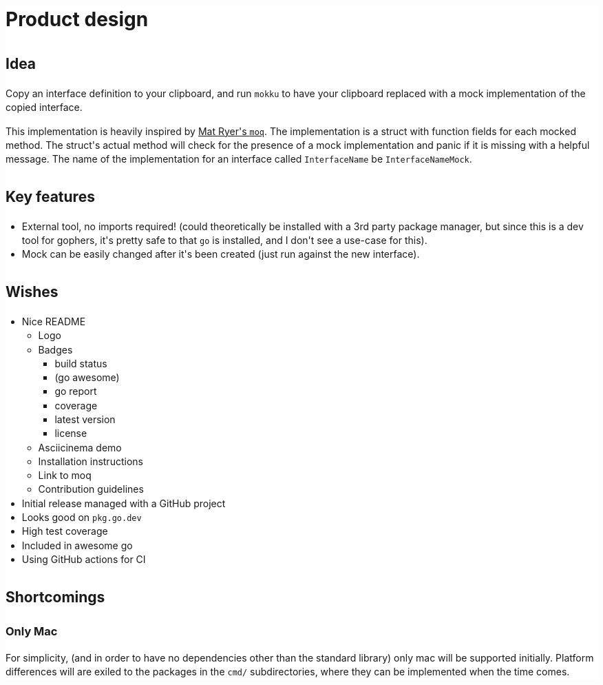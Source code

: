 # Product design

## Idea

Copy an interface definition to your clipboard, and run `mokku` to have your clipboard replaced with a mock implementation of the copied interface.

This implementation is heavily inspired by [Mat Ryer's `moq`](https://github.com/matryer/moq).
The implementation is a struct with function fields for each mocked method.
The struct's actual method will check for the presence of a mock implementation and panic if it is missing with a helpful message.
The name of the implementation for an interface called `InterfaceName` be `InterfaceNameMock`.

## Key features

- External tool, no imports required! (could theoretically be installed with a 3rd party package manager, but since this is a dev tool for gophers, it's pretty safe to that `go` is installed, and I don't see a use-case for this).
- Mock can be easily changed after it's been created (just run against the new interface).

## Wishes

- Nice README
  - Logo
  - Badges
    - build status
    - (go awesome)
    - go report
    - coverage
    - latest version
    - license
  - Asciicinema demo
  - Installation instructions
  - Link to moq
  - Contribution guidelines
- Initial release managed with a GitHub project
- Looks good on `pkg.go.dev`
- High test coverage
- Included in awesome go
- Using GitHub actions for CI

## Shortcomings

### Only Mac

For simplicity, (and in order to have no dependencies other than the standard library) only mac will be supported initially.
Platform differences will are exiled to the packages in the `cmd/` subdirectories, where they can be implemented when the time comes.
